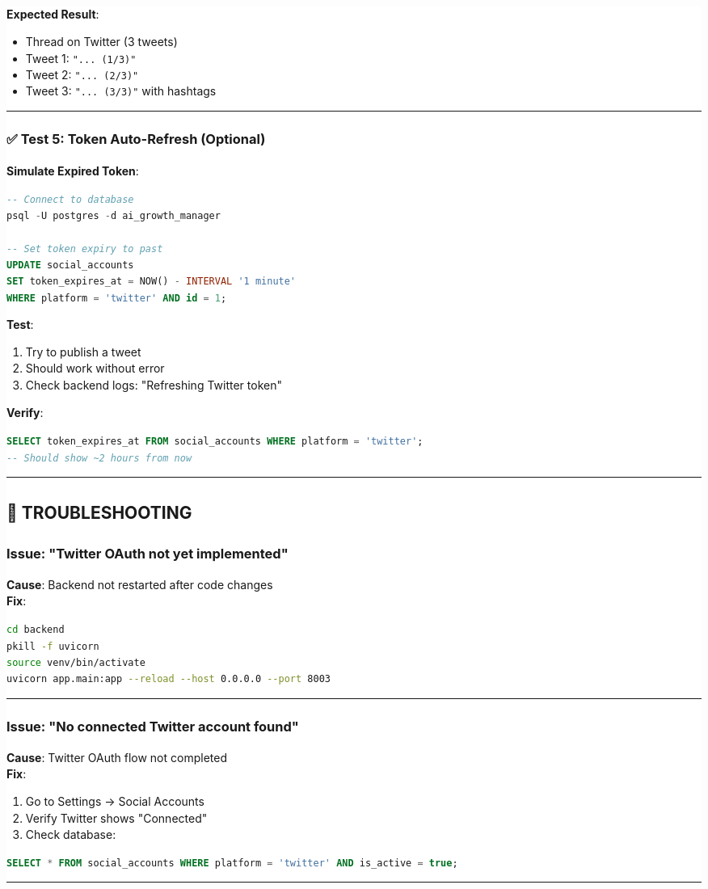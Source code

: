 **Expected Result**:
- Thread on Twitter (3 tweets)
- Tweet 1: `"... (1/3)"`
- Tweet 2: `"... (2/3)"`
- Tweet 3: `"... (3/3)"` with hashtags

---

### ✅ Test 5: Token Auto-Refresh (Optional)

**Simulate Expired Token**:
```sql
-- Connect to database
psql -U postgres -d ai_growth_manager

-- Set token expiry to past
UPDATE social_accounts 
SET token_expires_at = NOW() - INTERVAL '1 minute'
WHERE platform = 'twitter' AND id = 1;
```

**Test**:
1. Try to publish a tweet
2. Should work without error
3. Check backend logs: "Refreshing Twitter token"

**Verify**:
```sql
SELECT token_expires_at FROM social_accounts WHERE platform = 'twitter';
-- Should show ~2 hours from now
```

---

## 🐛 TROUBLESHOOTING

### Issue: "Twitter OAuth not yet implemented"

**Cause**: Backend not restarted after code changes  
**Fix**:
```bash
cd backend
pkill -f uvicorn
source venv/bin/activate
uvicorn app.main:app --reload --host 0.0.0.0 --port 8003
```

---

### Issue: "No connected Twitter account found"

**Cause**: Twitter OAuth flow not completed  
**Fix**:
1. Go to Settings → Social Accounts
2. Verify Twitter shows "Connected"
3. Check database:
```sql
SELECT * FROM social_accounts WHERE platform = 'twitter' AND is_active = true;
```

---